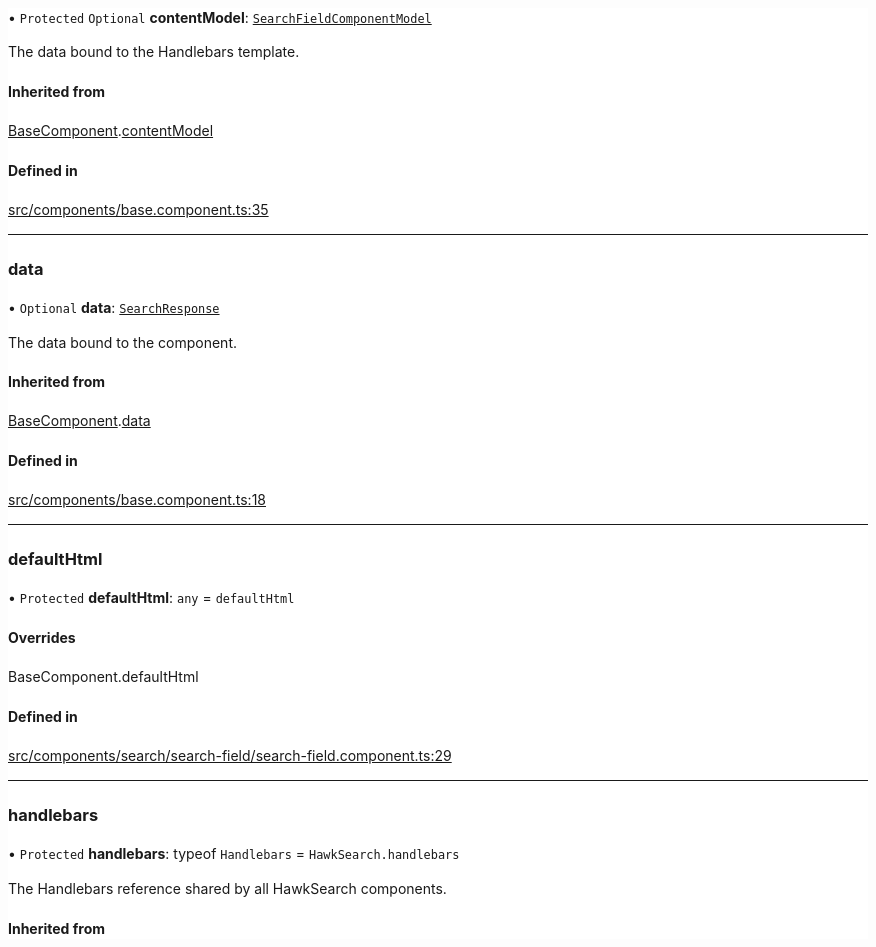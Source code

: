 • `Protected` `Optional` **contentModel**: [`SearchFieldComponentModel`](../interfaces/Models.SearchFieldComponentModel.md)

The data bound to the Handlebars template.

#### Inherited from

[BaseComponent](Components.BaseComponent.md).[contentModel](Components.BaseComponent.md#contentmodel)

#### Defined in

[src/components/base.component.ts:35](https://bitbucket.org/bridgelinedigital/frontend-handlebars-ui/src/db3ebfe/src/components/base.component.ts#lines-35)

___

### data

• `Optional` **data**: [`SearchResponse`](../interfaces/Models.SearchResponse.md)

The data bound to the component.

#### Inherited from

[BaseComponent](Components.BaseComponent.md).[data](Components.BaseComponent.md#data)

#### Defined in

[src/components/base.component.ts:18](https://bitbucket.org/bridgelinedigital/frontend-handlebars-ui/src/db3ebfe/src/components/base.component.ts#lines-18)

___

### defaultHtml

• `Protected` **defaultHtml**: `any` = `defaultHtml`

#### Overrides

BaseComponent.defaultHtml

#### Defined in

[src/components/search/search-field/search-field.component.ts:29](https://bitbucket.org/bridgelinedigital/frontend-handlebars-ui/src/db3ebfe/src/components/search/search-field/search-field.component.ts#lines-29)

___

### handlebars

• `Protected` **handlebars**: typeof `Handlebars` = `HawkSearch.handlebars`

The Handlebars reference shared by all HawkSearch components.

#### Inherited from
